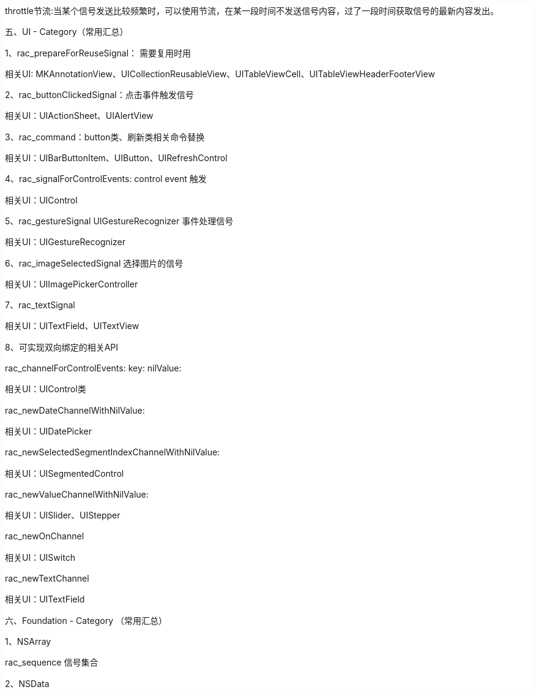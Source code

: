 throttle节流:当某个信号发送比较频繁时，可以使用节流，在某一段时间不发送信号内容，过了一段时间获取信号的最新内容发出。

五、UI - Category（常用汇总）

1、rac_prepareForReuseSignal： 需要复用时用

相关UI: MKAnnotationView、UICollectionReusableView、UITableViewCell、UITableViewHeaderFooterView

2、rac_buttonClickedSignal：点击事件触发信号

相关UI：UIActionSheet、UIAlertView

3、rac_command：button类、刷新类相关命令替换

相关UI：UIBarButtonItem、UIButton、UIRefreshControl

4、rac_signalForControlEvents: control event 触发

相关UI：UIControl

5、rac_gestureSignal UIGestureRecognizer 事件处理信号

相关UI：UIGestureRecognizer

6、rac_imageSelectedSignal 选择图片的信号

相关UI：UIImagePickerController

7、rac_textSignal

相关UI：UITextField、UITextView

8、可实现双向绑定的相关API

rac_channelForControlEvents: key: nilValue:

相关UI：UIControl类

rac_newDateChannelWithNilValue:

相关UI：UIDatePicker

rac_newSelectedSegmentIndexChannelWithNilValue:

相关UI：UISegmentedControl

rac_newValueChannelWithNilValue:

相关UI：UISlider、UIStepper

rac_newOnChannel

相关UI：UISwitch

rac_newTextChannel

相关UI：UITextField

六、Foundation - Category （常用汇总）

1、NSArray

rac_sequence 信号集合

2、NSData
